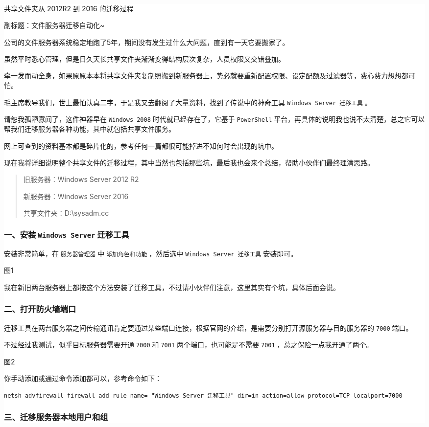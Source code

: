 共享文件夹从 2012R2 到 2016 的迁移过程

副标题：文件服务器迁移自动化~



公司的文件服务器系统稳定地跑了5年，期间没有发生过什么大问题，直到有一天它要搬家了。

虽然平时悉心管理，但是日久天长共享文件夹渐渐变得结构层次复杂，人员权限又交错叠加。

牵一发而动全身，如果原原本本将共享文件夹复制照搬到新服务器上，势必就要重新配置权限、设定配额及过滤器等，费心费力想想都可怕。

毛主席教导我们，世上最怕认真二字，于是我又去翻阅了大量资料，找到了传说中的神奇工具 `Windows Server 迁移工具` 。

请恕我孤陋寡闻了，这件神器早在 `Windows 2008` 时代就已经存在了，它基于 `PowerShell` 平台，再具体的说明我也说不太清楚，总之它可以帮我们迁移服务器各种功能，其中就包括共享文件服务。



网上可查到的资料基本都是碎片化的，参考任何一篇都很可能掉进不知何时会出现的坑中。

现在我将详细说明整个共享文件的迁移过程，其中当然也包括那些坑，最后我也会来个总结，帮助小伙伴们最终理清思路。



> 旧服务器：Windows Server 2012 R2
>
> 新服务器：Windows Server 2016
>
> 共享文件夹：D:\sysadm.cc



### 一、安装 `Windows Server` 迁移工具

安装非常简单，在 `服务器管理器` 中 `添加角色和功能` ，然后选中 `Windows Server 迁移工具` 安装即可。

图1



我在新旧两台服务器上都按这个方法安装了迁移工具，不过请小伙伴们注意，这里其实有个坑，具体后面会说。



### 二、打开防火墙端口

迁移工具在两台服务器之间传输通讯肯定要通过某些端口连接，根据官网的介绍，是需要分别打开源服务器与目的服务器的 `7000` 端口。

不过经过我测试，似乎目标服务器需要开通 `7000` 和 `7001` 两个端口，也可能是不需要 `7001` ，总之保险一点我开通了两个。

图2



你手动添加或通过命令添加都可以，参考命令如下：

```
netsh advfirewall firewall add rule name= "Windows Server 迁移工具" dir=in action=allow protocol=TCP localport=7000
```



### 三、迁移服务器本地用户和组
